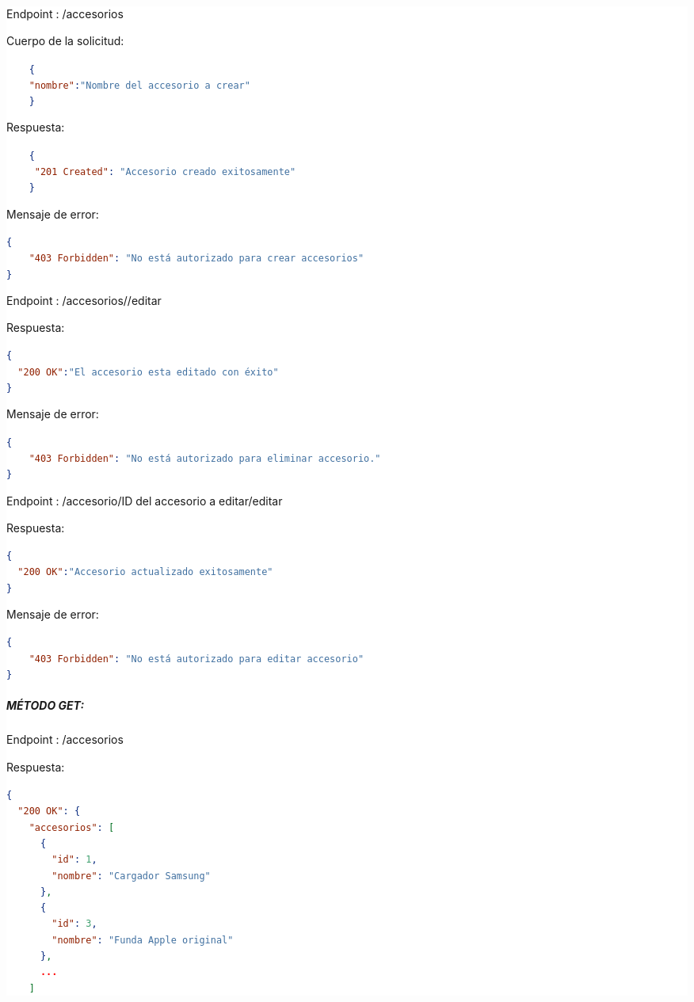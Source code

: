 Endpoint : /accesorios

Cuerpo de la solicitud: 
```json
    {
    "nombre":"Nombre del accesorio a crear"
    }
```
Respuesta: 
```json
    {
     "201 Created": "Accesorio creado exitosamente"
    }
```
Mensaje de error:
```json 
{
    "403 Forbidden": "No está autorizado para crear accesorios"
}
```
Endpoint : /accesorios/<id>/editar

Respuesta: 
```json
{
  "200 OK":"El accesorio esta editado con éxito"
}
```
Mensaje de error: 
```json
{
    "403 Forbidden": "No está autorizado para eliminar accesorio."
}
```
Endpoint : /accesorio/ID del accesorio a editar/editar

Respuesta: 
```json
{
  "200 OK":"Accesorio actualizado exitosamente"
}
```
Mensaje de error: 
```json
{
    "403 Forbidden": "No está autorizado para editar accesorio"
}
```


##### MÉTODO GET: 

Endpoint : /accesorios

Respuesta: 
```json
{
  "200 OK": {
    "accesorios": [
      {
        "id": 1,
        "nombre": "Cargador Samsung"
      },
      {
        "id": 3,
        "nombre": "Funda Apple original"
      },
      ...
    ]
```